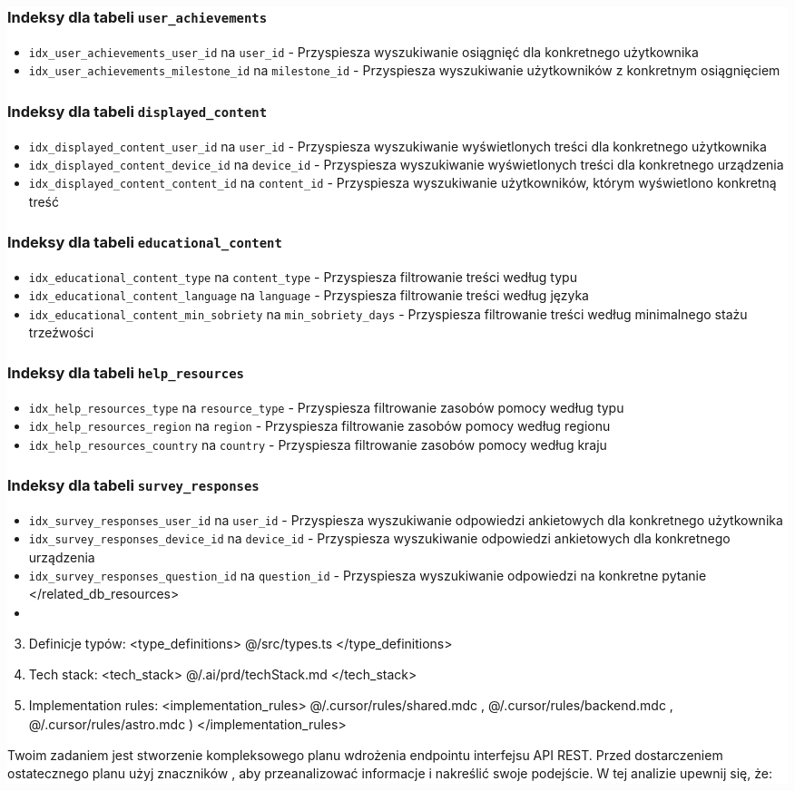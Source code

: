 ### Indeksy dla tabeli `user_achievements`
- `idx_user_achievements_user_id` na `user_id` - Przyspiesza wyszukiwanie osiągnięć dla konkretnego użytkownika
- `idx_user_achievements_milestone_id` na `milestone_id` - Przyspiesza wyszukiwanie użytkowników z konkretnym osiągnięciem

### Indeksy dla tabeli `displayed_content`
- `idx_displayed_content_user_id` na `user_id` - Przyspiesza wyszukiwanie wyświetlonych treści dla konkretnego użytkownika
- `idx_displayed_content_device_id` na `device_id` - Przyspiesza wyszukiwanie wyświetlonych treści dla konkretnego urządzenia
- `idx_displayed_content_content_id` na `content_id` - Przyspiesza wyszukiwanie użytkowników, którym wyświetlono konkretną treść

### Indeksy dla tabeli `educational_content`
- `idx_educational_content_type` na `content_type` - Przyspiesza filtrowanie treści według typu
- `idx_educational_content_language` na `language` - Przyspiesza filtrowanie treści według języka
- `idx_educational_content_min_sobriety` na `min_sobriety_days` - Przyspiesza filtrowanie treści według minimalnego stażu trzeźwości

### Indeksy dla tabeli `help_resources`
- `idx_help_resources_type` na `resource_type` - Przyspiesza filtrowanie zasobów pomocy według typu
- `idx_help_resources_region` na `region` - Przyspiesza filtrowanie zasobów pomocy według regionu
- `idx_help_resources_country` na `country` - Przyspiesza filtrowanie zasobów pomocy według kraju

### Indeksy dla tabeli `survey_responses`
- `idx_survey_responses_user_id` na `user_id` - Przyspiesza wyszukiwanie odpowiedzi ankietowych dla konkretnego użytkownika
- `idx_survey_responses_device_id` na `device_id` - Przyspiesza wyszukiwanie odpowiedzi ankietowych dla konkretnego urządzenia
- `idx_survey_responses_question_id` na `question_id` - Przyspiesza wyszukiwanie odpowiedzi na konkretne pytanie
</related_db_resources>
- 
3. Definicje typów:
   <type_definitions>
   @/src/types.ts
   </type_definitions>

3. Tech stack:
   <tech_stack>
   @/.ai/prd/techStack.md
   </tech_stack>

4. Implementation rules:
   <implementation_rules>
   @/.cursor/rules/shared.mdc , @/.cursor/rules/backend.mdc , @/.cursor/rules/astro.mdc )
   </implementation_rules>

Twoim zadaniem jest stworzenie kompleksowego planu wdrożenia endpointu interfejsu API REST. Przed dostarczeniem ostatecznego planu użyj znaczników <analysis>, aby przeanalizować informacje i nakreślić swoje podejście. W tej analizie upewnij się, że:
